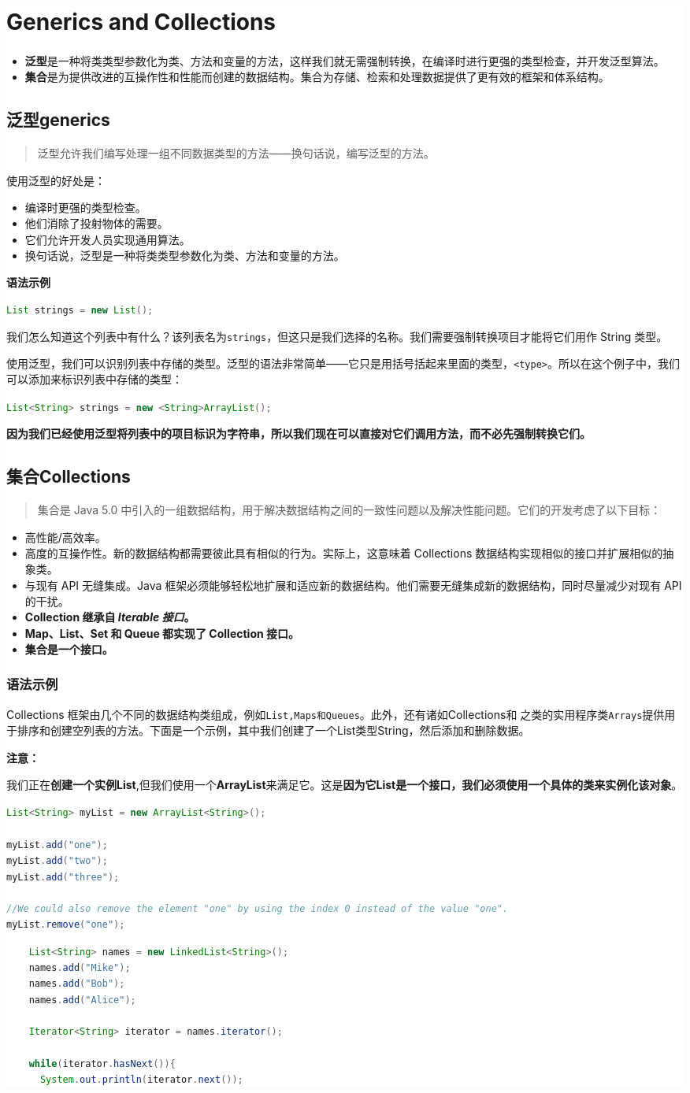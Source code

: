 # Generics and Collections

- **泛型**是一种将类类型参数化为类、方法和变量的方法，这样我们就无需强制转换，在编译时进行更强的类型检查，并开发泛型算法。
- **集合**是为提供改进的互操作性和性能而创建的数据结构。集合为存储、检索和处理数据提供了更有效的框架和体系结构。

## 泛型generics
> 泛型允许我们编写处理一组不同数据类型的方法——换句话说，编写泛型的方法。

使用泛型的好处是：

- 编译时更强的类型检查。
- 他们消除了投射物体的需要。
- 它们允许开发人员实现通用算法。
- 换句话说，泛型是一种将类类型参数化为类、方法和变量的方法。

**语法示例**
```java
List strings = new List();
```
我们怎么知道这个列表中有什么？该列表名为```strings```，但这只是我们选择的名称。我们需要强制转换项目才能将它们用作 String 类型。

使用泛型，我们可以识别列表中存储的类型。泛型的语法非常简单——它只是用括号括起来里面的类型，```<type>```。所以在这个例子中，我们可以添加<String>来标识列表中存储的类型：
```java
List<String> strings = new <String>ArrayList();
```
**因为我们已经使用泛型将列表中的项目标识为字符串，所以我们现在可以直接对它们调用方法，而不必先强制转换它们。**



## 集合Collections

> 集合是 Java 5.0 中引入的一组数据结构，用于解决数据结构之间的一致性问题以及解决性能问题。它们的开发考虑了以下目标：
- 高性能/高效率。
- 高度的互操作性。新的数据结构都需要彼此具有相似的行为。实际上，这意味着 Collections 数据结构实现相似的接口并扩展相似的抽象类。
- 与现有 API 无缝集成。Java 框架必须能够轻松地扩展和适应新的数据结构。他们需要无缝集成新的数据结构，同时尽量减少对现有 API 的干扰。
- **Collection 继承自 *Iterable 接口*。**
- **Map、List、Set 和 Queue 都实现了 Collection 接口。**
- **集合是一个接口。**

### 语法示例
Collections 框架由几个不同的数据结构类组成，例如```List,Maps和Queues```。此外，还有诸如Collections和 之类的实用程序类```Arrays```提供用于排序和创建空列表的方法。下面是一个示例，其中我们创建了一个List类型String，然后添加和删除数据。

**注意：**

我们正在**创建一个实例List**,但我们使用一个**ArrayList**来满足它。这是**因为它List是一个接口，我们必须使用一个具体的类来实例化该对象**。
```java
List<String> myList = new ArrayList<String>();

myList.add("one");
myList.add("two");
myList.add("three");

//We could also remove the element "one" by using the index 0 instead of the value "one".
myList.remove("one");
```
```java
    List<String> names = new LinkedList<String>();
    names.add("Mike");
    names.add("Bob");
    names.add("Alice");

    Iterator<String> iterator = names.iterator();

    while(iterator.hasNext()){
      System.out.println(iterator.next());
```